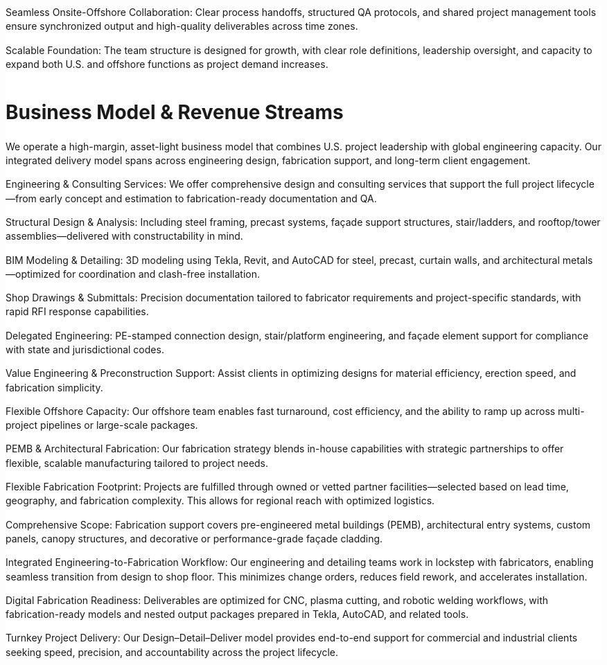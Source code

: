Seamless Onsite-Offshore Collaboration:
Clear process handoffs, structured QA protocols, and shared project management tools ensure synchronized output and high-quality deliverables across time zones.

Scalable Foundation:
The team structure is designed for growth, with clear role definitions, leadership oversight, and capacity to expand both U.S. and offshore functions as project demand increases.
# Business Model & Revenue Streams

We operate a high-margin, asset-light business model that combines U.S. project leadership with global engineering capacity. Our integrated delivery model spans across engineering design, fabrication support, and long-term client engagement.

Engineering & Consulting Services:
We offer comprehensive design and consulting services that support the full project lifecycle—from early concept and estimation to fabrication-ready documentation and QA.

Structural Design & Analysis: Including steel framing, precast systems, façade support structures, stair/ladders, and rooftop/tower assemblies—delivered with constructability in mind.

BIM Modeling & Detailing: 3D modeling using Tekla, Revit, and AutoCAD for steel, precast, curtain walls, and architectural metals—optimized for coordination and clash-free installation.

Shop Drawings & Submittals: Precision documentation tailored to fabricator requirements and project-specific standards, with rapid RFI response capabilities.

Delegated Engineering: PE-stamped connection design, stair/platform engineering, and façade element support for compliance with state and jurisdictional codes.

Value Engineering & Preconstruction Support: Assist clients in optimizing designs for material efficiency, erection speed, and fabrication simplicity.

Flexible Offshore Capacity: Our offshore team enables fast turnaround, cost efficiency, and the ability to ramp up across multi-project pipelines or large-scale packages.

PEMB & Architectural Fabrication:
Our fabrication strategy blends in-house capabilities with strategic partnerships to offer flexible, scalable manufacturing tailored to project needs.

Flexible Fabrication Footprint: Projects are fulfilled through owned or vetted partner facilities—selected based on lead time, geography, and fabrication complexity. This allows for regional reach with optimized logistics.

Comprehensive Scope: Fabrication support covers pre-engineered metal buildings (PEMB), architectural entry systems, custom panels, canopy structures, and decorative or performance-grade façade cladding.

Integrated Engineering-to-Fabrication Workflow: Our engineering and detailing teams work in lockstep with fabricators, enabling seamless transition from design to shop floor. This minimizes change orders, reduces field rework, and accelerates installation.

Digital Fabrication Readiness: Deliverables are optimized for CNC, plasma cutting, and robotic welding workflows, with fabrication-ready models and nested output packages prepared in Tekla, AutoCAD, and related tools.

Turnkey Project Delivery:
Our Design–Detail–Deliver model provides end-to-end support for commercial and industrial clients seeking speed, precision, and accountability across the project lifecycle.
